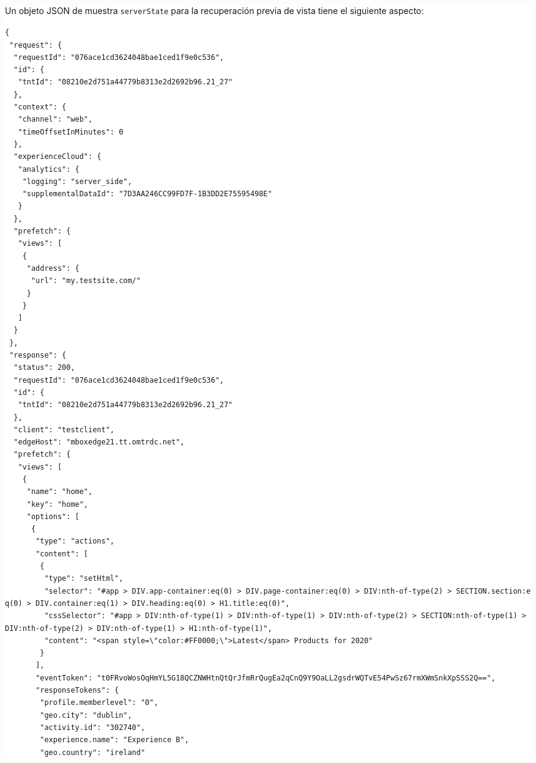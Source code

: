 Un objeto JSON de muestra `serverState` para la recuperación previa de vista tiene el siguiente aspecto:

```
{
 "request": {
  "requestId": "076ace1cd3624048bae1ced1f9e0c536",
  "id": {
   "tntId": "08210e2d751a44779b8313e2d2692b96.21_27"
  },
  "context": {
   "channel": "web",
   "timeOffsetInMinutes": 0
  },
  "experienceCloud": {
   "analytics": {
    "logging": "server_side",
    "supplementalDataId": "7D3AA246CC99FD7F-1B3DD2E75595498E"
   }
  },
  "prefetch": {
   "views": [
    {
     "address": {
      "url": "my.testsite.com/"
     }
    }
   ]
  }
 },
 "response": {
  "status": 200,
  "requestId": "076ace1cd3624048bae1ced1f9e0c536",
  "id": {
   "tntId": "08210e2d751a44779b8313e2d2692b96.21_27"
  },
  "client": "testclient",
  "edgeHost": "mboxedge21.tt.omtrdc.net",
  "prefetch": {
   "views": [
    {
     "name": "home",
     "key": "home",
     "options": [
      {
       "type": "actions",
       "content": [
        {
         "type": "setHtml",
         "selector": "#app > DIV.app-container:eq(0) > DIV.page-container:eq(0) > DIV:nth-of-type(2) > SECTION.section:eq(0) > DIV.container:eq(1) > DIV.heading:eq(0) > H1.title:eq(0)",
         "cssSelector": "#app > DIV:nth-of-type(1) > DIV:nth-of-type(1) > DIV:nth-of-type(2) > SECTION:nth-of-type(1) > DIV:nth-of-type(2) > DIV:nth-of-type(1) > H1:nth-of-type(1)",
         "content": "<span style=\"color:#FF0000;\">Latest</span> Products for 2020"
        }
       ],
       "eventToken": "t0FRvoWosOqHmYL5G18QCZNWHtnQtQrJfmRrQugEa2qCnQ9Y9OaLL2gsdrWQTvE54PwSz67rmXWmSnkXpSSS2Q==",
       "responseTokens": {
        "profile.memberlevel": "0",
        "geo.city": "dublin",
        "activity.id": "302740",
        "experience.name": "Experience B",
        "geo.country": "ireland"
```